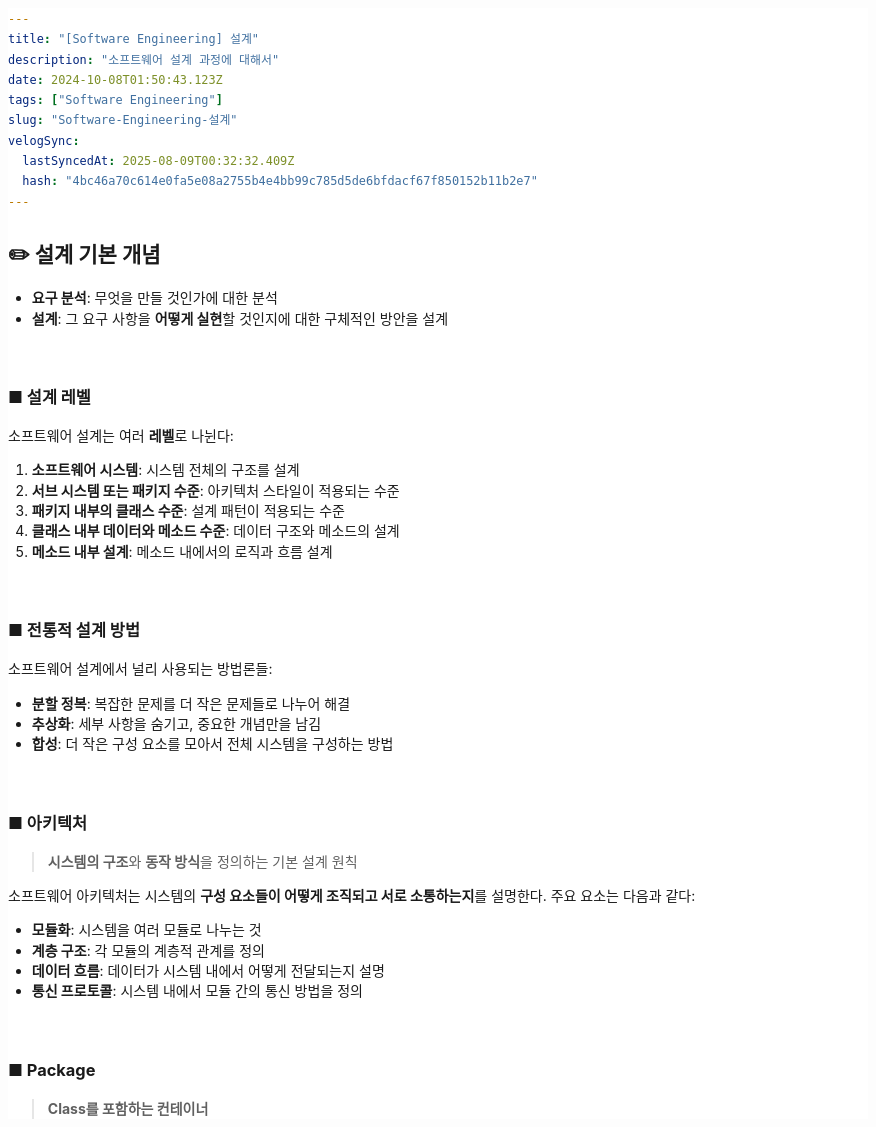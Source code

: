 ```yaml
---
title: "[Software Engineering] 설계"
description: "소프트웨어 설계 과정에 대해서"
date: 2024-10-08T01:50:43.123Z
tags: ["Software Engineering"]
slug: "Software-Engineering-설계"
velogSync:
  lastSyncedAt: 2025-08-09T00:32:32.409Z
  hash: "4bc46a70c614e0fa5e08a2755b4e4bb99c785d5de6bfdacf67f850152b11b2e7"
---
```


## ✏️ 설계 기본 개념
- **요구 분석**: 무엇을 만들 것인가에 대한 분석
- **설계**: 그 요구 사항을 **어떻게 실현**할 것인지에 대한 구체적인 방안을 설계

<br>

### ■ 설계 레벨
소프트웨어 설계는 여러 **레벨**로 나뉜다:

1. **소프트웨어 시스템**: 시스템 전체의 구조를 설계
2. **서브 시스템 또는 패키지 수준**: 아키텍처 스타일이 적용되는 수준
3. **패키지 내부의 클래스 수준**: 설계 패턴이 적용되는 수준
4. **클래스 내부 데이터와 메소드 수준**: 데이터 구조와 메소드의 설계
5. **메소드 내부 설계**: 메소드 내에서의 로직과 흐름 설계

<br>

### ■ 전통적 설계 방법
소프트웨어 설계에서 널리 사용되는 방법론들:
- **분할 정복**: 복잡한 문제를 더 작은 문제들로 나누어 해결
- **추상화**: 세부 사항을 숨기고, 중요한 개념만을 남김
- **합성**: 더 작은 구성 요소를 모아서 전체 시스템을 구성하는 방법

<br>

### ■ 아키텍처
> **시스템의 구조**와 **동작 방식**을 정의하는 기본 설계 원칙

소프트웨어 아키텍처는 시스템의 **구성 요소들이 어떻게 조직되고 서로 소통하는지**를 설명한다. 주요 요소는 다음과 같다:
- **모듈화**: 시스템을 여러 모듈로 나누는 것
- **계층 구조**: 각 모듈의 계층적 관계를 정의
- **데이터 흐름**: 데이터가 시스템 내에서 어떻게 전달되는지 설명
- **통신 프로토콜**: 시스템 내에서 모듈 간의 통신 방법을 정의

<br>

### ■ Package
> **Class를 포함하는 컨테이너**
